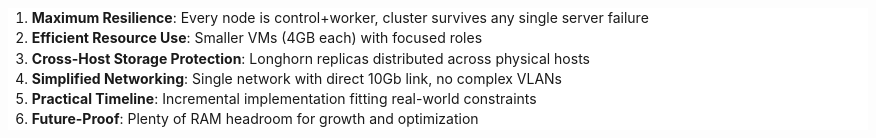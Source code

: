 1. **Maximum Resilience**: Every node is control+worker, cluster survives any single server failure
2. **Efficient Resource Use**: Smaller VMs (4GB each) with focused roles
3. **Cross-Host Storage Protection**: Longhorn replicas distributed across physical hosts
4. **Simplified Networking**: Single network with direct 10Gb link, no complex VLANs
5. **Practical Timeline**: Incremental implementation fitting real-world constraints
6. **Future-Proof**: Plenty of RAM headroom for growth and optimization